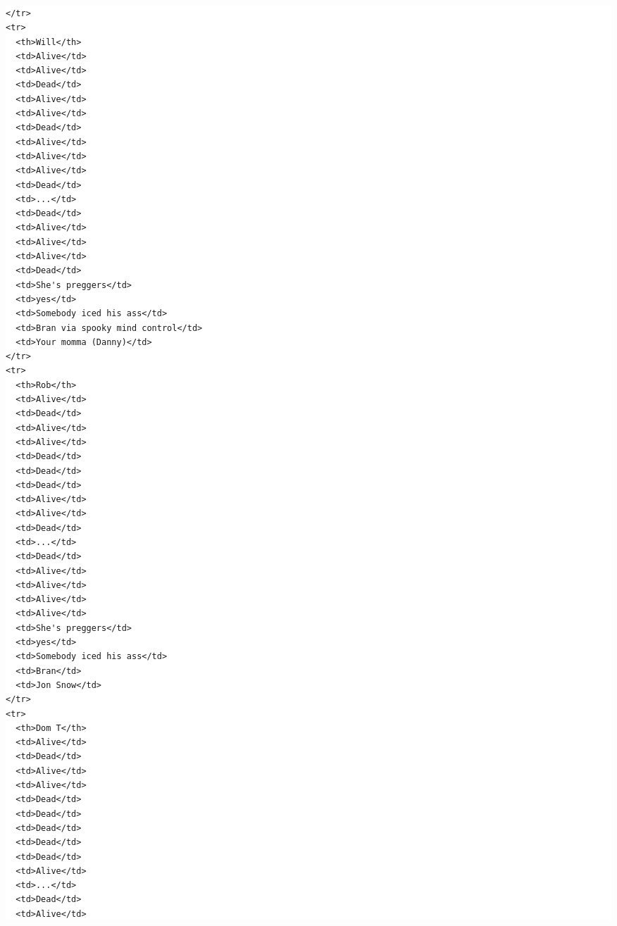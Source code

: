     </tr>
    <tr>
      <th>Will</th>
      <td>Alive</td>
      <td>Alive</td>
      <td>Dead</td>
      <td>Alive</td>
      <td>Alive</td>
      <td>Dead</td>
      <td>Alive</td>
      <td>Alive</td>
      <td>Alive</td>
      <td>Dead</td>
      <td>...</td>
      <td>Dead</td>
      <td>Alive</td>
      <td>Alive</td>
      <td>Alive</td>
      <td>Dead</td>
      <td>She's preggers</td>
      <td>yes</td>
      <td>Somebody iced his ass</td>
      <td>Bran via spooky mind control</td>
      <td>Your momma (Danny)</td>
    </tr>
    <tr>
      <th>Rob</th>
      <td>Alive</td>
      <td>Dead</td>
      <td>Alive</td>
      <td>Alive</td>
      <td>Dead</td>
      <td>Dead</td>
      <td>Dead</td>
      <td>Alive</td>
      <td>Alive</td>
      <td>Dead</td>
      <td>...</td>
      <td>Dead</td>
      <td>Alive</td>
      <td>Alive</td>
      <td>Alive</td>
      <td>Alive</td>
      <td>She's preggers</td>
      <td>yes</td>
      <td>Somebody iced his ass</td>
      <td>Bran</td>
      <td>Jon Snow</td>
    </tr>
    <tr>
      <th>Dom T</th>
      <td>Alive</td>
      <td>Dead</td>
      <td>Alive</td>
      <td>Alive</td>
      <td>Dead</td>
      <td>Dead</td>
      <td>Dead</td>
      <td>Dead</td>
      <td>Dead</td>
      <td>Alive</td>
      <td>...</td>
      <td>Dead</td>
      <td>Alive</td>